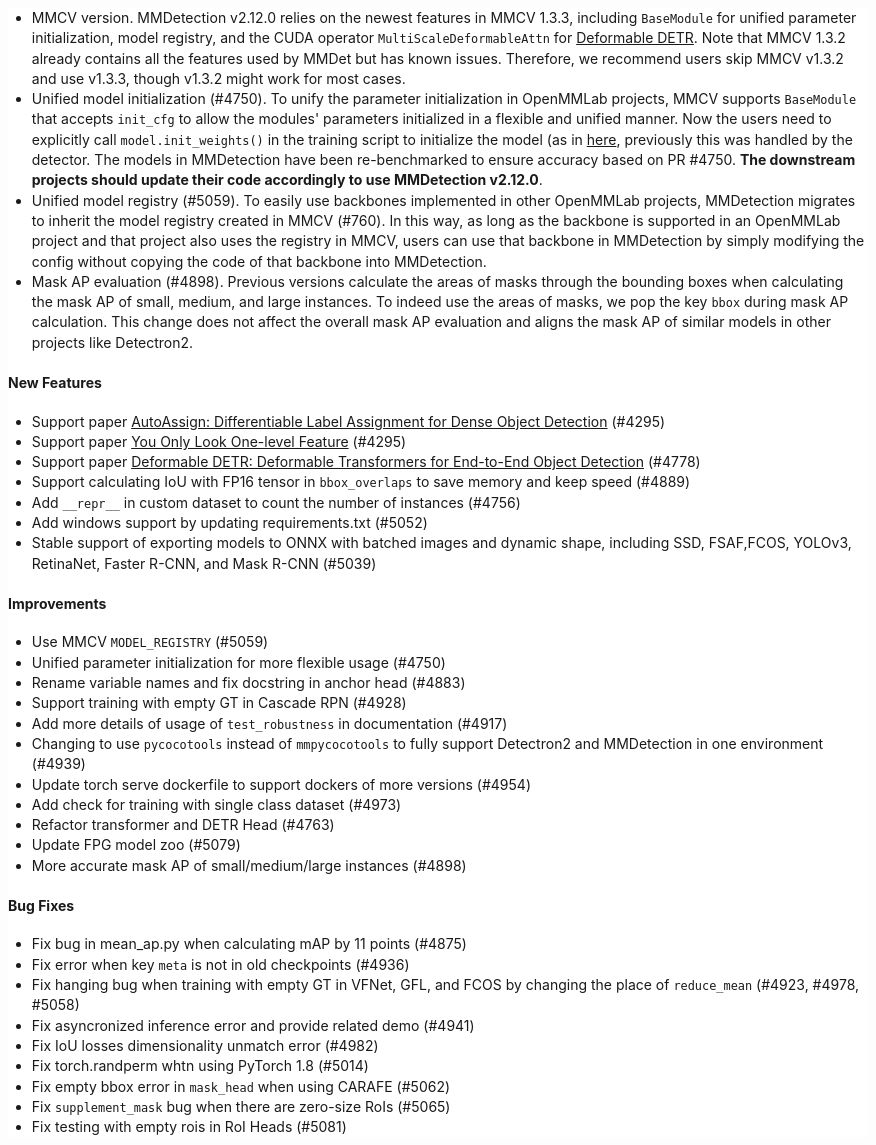 - MMCV version. MMDetection v2.12.0 relies on the newest features in MMCV 1.3.3, including `BaseModule` for unified parameter initialization, model registry, and the CUDA operator `MultiScaleDeformableAttn` for [Deformable DETR](https://arxiv.org/abs/2010.04159). Note that MMCV 1.3.2 already contains all the features used by MMDet but has known issues. Therefore, we recommend users skip MMCV v1.3.2 and use v1.3.3, though v1.3.2 might work for most cases.
- Unified model initialization (#4750). To unify the parameter initialization in OpenMMLab projects, MMCV supports `BaseModule` that accepts `init_cfg` to allow the modules' parameters initialized in a flexible and unified manner. Now the users need to explicitly call `model.init_weights()` in the training script to initialize the model (as in [here](https://github.com/open-mmlab/mmdetection/blob/master/tools/train.py#L162), previously this was handled by the detector. The models in MMDetection have been re-benchmarked to ensure accuracy based on PR #4750. __The downstream projects should update their code accordingly to use MMDetection v2.12.0__.
- Unified model registry (#5059). To easily use backbones implemented in other OpenMMLab projects, MMDetection migrates to inherit the model registry created in MMCV (#760). In this way, as long as the backbone is supported in an OpenMMLab project and that project also uses the registry in MMCV, users can use that backbone in MMDetection by simply modifying the config without copying the code of that backbone into MMDetection.
- Mask AP evaluation (#4898). Previous versions calculate the areas of masks through the bounding boxes when calculating the mask AP of small, medium, and large instances. To indeed use the areas of masks, we pop the key `bbox` during mask AP calculation. This change does not affect the overall mask AP evaluation and aligns the mask AP of similar models in other projects like Detectron2.

#### New Features

- Support paper [AutoAssign: Differentiable Label Assignment for Dense Object Detection](https://arxiv.org/abs/2007.03496) (#4295)
- Support paper [You Only Look One-level Feature](https://arxiv.org/abs/2103.09460) (#4295)
- Support paper [Deformable DETR: Deformable Transformers for End-to-End Object Detection](https://arxiv.org/abs/2010.04159) (#4778)
- Support calculating IoU with FP16 tensor in `bbox_overlaps` to save memory and keep speed (#4889)
- Add `__repr__` in custom dataset to count the number of instances (#4756)
- Add windows support by updating requirements.txt (#5052)
- Stable support of exporting models to ONNX with batched images and dynamic shape, including SSD, FSAF,FCOS, YOLOv3, RetinaNet, Faster R-CNN, and Mask R-CNN (#5039)

#### Improvements

- Use MMCV `MODEL_REGISTRY` (#5059)
- Unified parameter initialization for more flexible usage (#4750)
- Rename variable names and fix docstring in anchor head (#4883)
- Support training with empty GT in Cascade RPN (#4928)
- Add more details of usage of `test_robustness` in documentation (#4917)
- Changing to use `pycocotools` instead of `mmpycocotools` to fully support Detectron2 and MMDetection in one environment (#4939)
- Update torch serve dockerfile to support dockers of more versions (#4954)
- Add check for training with single class dataset (#4973)
- Refactor transformer and DETR Head (#4763)
- Update FPG model zoo (#5079)
- More accurate mask AP of small/medium/large instances (#4898)

#### Bug Fixes

- Fix bug in mean_ap.py when calculating mAP by 11 points (#4875)
- Fix error when key `meta` is not in old checkpoints (#4936)
- Fix hanging bug when training with empty GT in VFNet, GFL, and FCOS by changing the place of `reduce_mean` (#4923, #4978, #5058)
- Fix asyncronized inference error and provide related demo (#4941)
- Fix IoU losses dimensionality unmatch error (#4982)
- Fix torch.randperm whtn using PyTorch 1.8 (#5014)
- Fix empty bbox error in `mask_head` when using CARAFE (#5062)
- Fix `supplement_mask` bug when there are zero-size RoIs (#5065)
- Fix testing with empty rois in RoI Heads (#5081)
